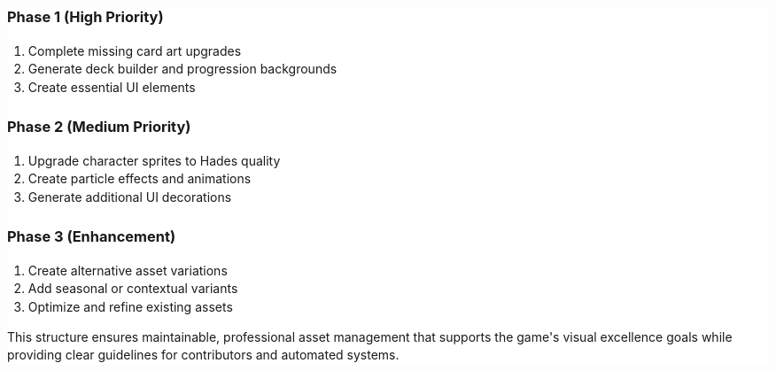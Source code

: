 ### Phase 1 (High Priority)
1. Complete missing card art upgrades
2. Generate deck builder and progression backgrounds
3. Create essential UI elements

### Phase 2 (Medium Priority)
1. Upgrade character sprites to Hades quality
2. Create particle effects and animations
3. Generate additional UI decorations

### Phase 3 (Enhancement)
1. Create alternative asset variations
2. Add seasonal or contextual variants
3. Optimize and refine existing assets

This structure ensures maintainable, professional asset management that supports the game's visual excellence goals while providing clear guidelines for contributors and automated systems.
